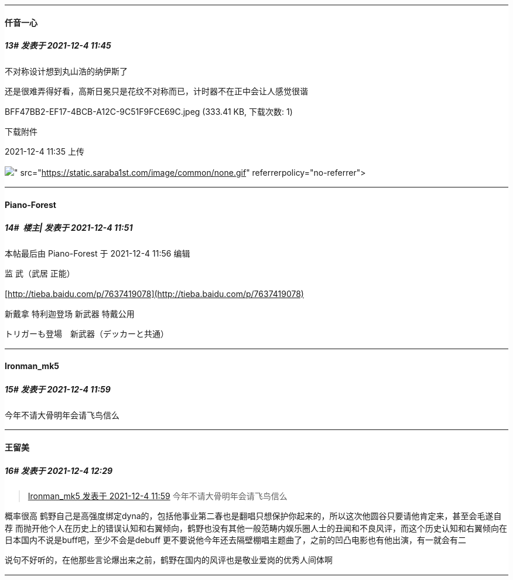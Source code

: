 *****

####  仟音一心  
##### 13#       发表于 2021-12-4 11:45

不对称设计想到丸山浩的纳伊斯了

还是很难弄得好看，高斯日冕只是花纹不对称而已，计时器不在正中会让人感觉很谐

BFF47BB2-EF17-4BCB-A12C-9C51F9FCE69C.jpeg
(333.41 KB, 下载次数: 1)

下载附件

2021-12-4 11:35 上传

<img src="https://img.saraba1st.com/forum/202112/04/113544eccxmn09nul7tu02.jpeg" referrerpolicy="no-referrer">" src="https://static.saraba1st.com/image/common/none.gif" referrerpolicy="no-referrer">

*****

####  Piano-Forest  
##### 14#         楼主| 发表于 2021-12-4 11:51

 本帖最后由 Piano-Forest 于 2021-12-4 11:56 编辑 

监 武（武居 正能）

[http://tieba.baidu.com/p/7637419078](http://tieba.baidu.com/p/7637419078)

新戴拿 特利迦登场 新武器 特戴公用

トリガーも登場　新武器（デッカーと共通）

*****

####  Ironman_mk5  
##### 15#       发表于 2021-12-4 11:59

今年不请大骨明年会请飞鸟信么

*****

####  王留美  
##### 16#       发表于 2021-12-4 12:29

<blockquote><a href="httphttps://bbs.saraba1st.com/2b/forum.php?mod=redirect&amp;goto=findpost&amp;pid=53804637&amp;ptid=2040765" target="_blank">Ironman_mk5 发表于 2021-12-4 11:59</a>
今年不请大骨明年会请飞鸟信么</blockquote>
概率很高
鹤野自己是高强度绑定dyna的，包括他事业第二春也是翻唱只想保护你起来的，所以这次他圆谷只要请他肯定来，甚至会毛遂自荐
而抛开他个人在历史上的错误认知和右翼倾向，鹤野也没有其他一般范畴内娱乐圈人士的丑闻和不良风评，而这个历史认知和右翼倾向在日本国内不说是buff吧，至少不会是debuff
更不要说他今年还去隔壁棚唱主题曲了，之前的凹凸电影也有他出演，有一就会有二

说句不好听的，在他那些言论爆出来之前，鹤野在国内的风评也是敬业爱岗的优秀人间体啊

*****

